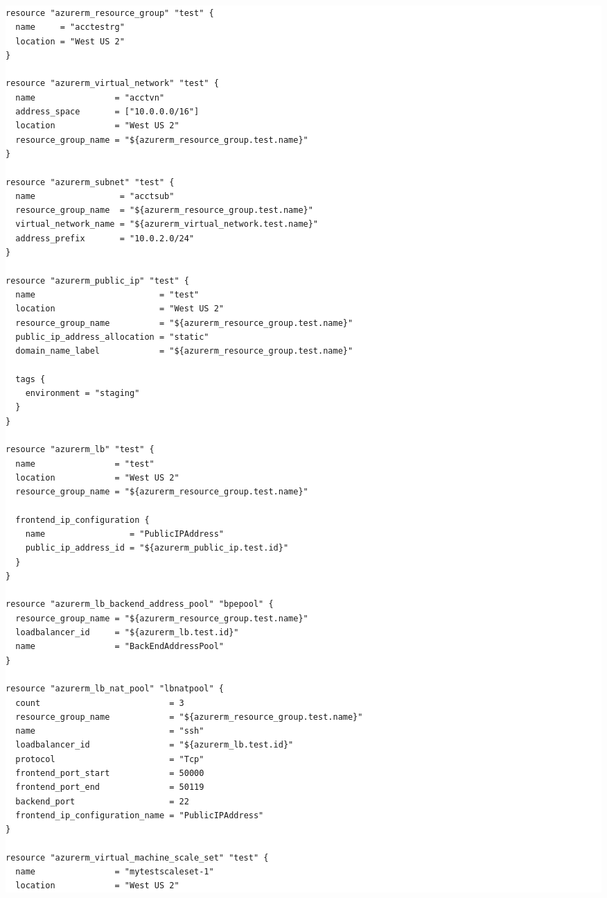 ```hcl
resource "azurerm_resource_group" "test" {
  name     = "acctestrg"
  location = "West US 2"
}

resource "azurerm_virtual_network" "test" {
  name                = "acctvn"
  address_space       = ["10.0.0.0/16"]
  location            = "West US 2"
  resource_group_name = "${azurerm_resource_group.test.name}"
}

resource "azurerm_subnet" "test" {
  name                 = "acctsub"
  resource_group_name  = "${azurerm_resource_group.test.name}"
  virtual_network_name = "${azurerm_virtual_network.test.name}"
  address_prefix       = "10.0.2.0/24"
}

resource "azurerm_public_ip" "test" {
  name                         = "test"
  location                     = "West US 2"
  resource_group_name          = "${azurerm_resource_group.test.name}"
  public_ip_address_allocation = "static"
  domain_name_label            = "${azurerm_resource_group.test.name}"

  tags {
    environment = "staging"
  }
}

resource "azurerm_lb" "test" {
  name                = "test"
  location            = "West US 2"
  resource_group_name = "${azurerm_resource_group.test.name}"

  frontend_ip_configuration {
    name                 = "PublicIPAddress"
    public_ip_address_id = "${azurerm_public_ip.test.id}"
  }
}

resource "azurerm_lb_backend_address_pool" "bpepool" {
  resource_group_name = "${azurerm_resource_group.test.name}"
  loadbalancer_id     = "${azurerm_lb.test.id}"
  name                = "BackEndAddressPool"
}

resource "azurerm_lb_nat_pool" "lbnatpool" {
  count                          = 3
  resource_group_name            = "${azurerm_resource_group.test.name}"
  name                           = "ssh"
  loadbalancer_id                = "${azurerm_lb.test.id}"
  protocol                       = "Tcp"
  frontend_port_start            = 50000
  frontend_port_end              = 50119
  backend_port                   = 22
  frontend_ip_configuration_name = "PublicIPAddress"
}

resource "azurerm_virtual_machine_scale_set" "test" {
  name                = "mytestscaleset-1"
  location            = "West US 2"
```